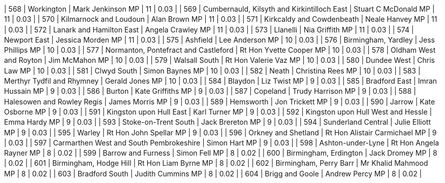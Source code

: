 | 568 | Workington | Mark Jenkinson MP | 11 | 0.03 |
| 569 | Cumbernauld, Kilsyth and Kirkintilloch East | Stuart C McDonald MP | 11 | 0.03 |
| 570 | Kilmarnock and Loudoun | Alan Brown MP | 11 | 0.03 |
| 571 | Kirkcaldy and Cowdenbeath | Neale Hanvey MP | 11 | 0.03 |
| 572 | Lanark and Hamilton East | Angela Crawley MP | 11 | 0.03 |
| 573 | Llanelli | Nia Griffith MP | 11 | 0.03 |
| 574 | Newport East | Jessica Morden MP | 11 | 0.03 |
| 575 | Ashfield | Lee Anderson MP | 10 | 0.03 |
| 576 | Birmingham, Yardley | Jess Phillips MP | 10 | 0.03 |
| 577 | Normanton, Pontefract and Castleford | Rt Hon Yvette Cooper MP | 10 | 0.03 |
| 578 | Oldham West and Royton | Jim McMahon MP | 10 | 0.03 |
| 579 | Walsall South | Rt Hon Valerie Vaz MP | 10 | 0.03 |
| 580 | Dundee West | Chris Law MP | 10 | 0.03 |
| 581 | Clwyd South | Simon Baynes MP | 10 | 0.03 |
| 582 | Neath | Christina Rees MP | 10 | 0.03 |
| 583 | Merthyr Tydfil and Rhymney | Gerald Jones MP | 10 | 0.03 |
| 584 | Blaydon | Liz Twist MP | 9 | 0.03 |
| 585 | Bradford East | Imran Hussain MP | 9 | 0.03 |
| 586 | Burton | Kate Griffiths MP | 9 | 0.03 |
| 587 | Copeland | Trudy Harrison MP | 9 | 0.03 |
| 588 | Halesowen and Rowley Regis | James Morris MP | 9 | 0.03 |
| 589 | Hemsworth | Jon Trickett MP | 9 | 0.03 |
| 590 | Jarrow | Kate Osborne MP | 9 | 0.03 |
| 591 | Kingston upon Hull East | Karl Turner MP | 9 | 0.03 |
| 592 | Kingston upon Hull West and Hessle | Emma Hardy MP | 9 | 0.03 |
| 593 | Stoke-on-Trent South | Jack Brereton MP | 9 | 0.03 |
| 594 | Sunderland Central | Julie Elliott MP | 9 | 0.03 |
| 595 | Warley | Rt Hon John Spellar MP | 9 | 0.03 |
| 596 | Orkney and Shetland | Rt Hon Alistair Carmichael MP | 9 | 0.03 |
| 597 | Carmarthen West and South Pembrokeshire | Simon Hart MP | 9 | 0.03 |
| 598 | Ashton-under-Lyne | Rt Hon Angela Rayner MP | 8 | 0.02 |
| 599 | Barrow and Furness | Simon Fell MP | 8 | 0.02 |
| 600 | Birmingham, Erdington | Jack Dromey MP | 8 | 0.02 |
| 601 | Birmingham, Hodge Hill | Rt Hon Liam Byrne MP | 8 | 0.02 |
| 602 | Birmingham, Perry Barr | Mr Khalid Mahmood MP | 8 | 0.02 |
| 603 | Bradford South | Judith Cummins MP | 8 | 0.02 |
| 604 | Brigg and Goole | Andrew Percy MP | 8 | 0.02 |